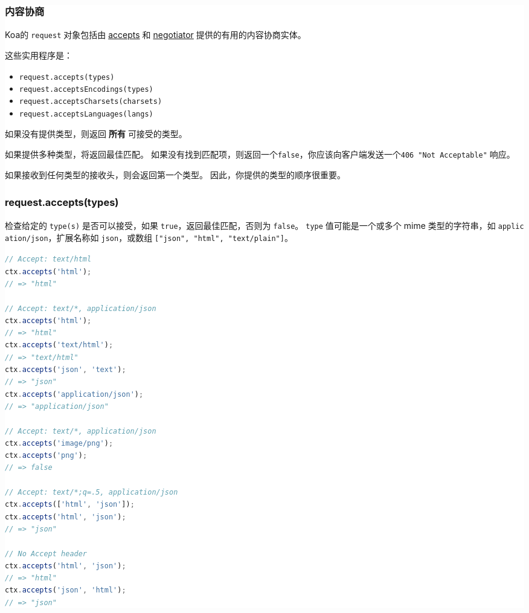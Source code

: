 ### 内容协商

Koa的 `request` 对象包括由 [accepts](http://github.com/expressjs/accepts) 和 [negotiator](https://github.com/federomero/negotiator) 提供的有用的内容协商实体。

这些实用程序是：

- `request.accepts(types)`
- `request.acceptsEncodings(types)`
- `request.acceptsCharsets(charsets)`
- `request.acceptsLanguages(langs)`

如果没有提供类型，则返回 **所有** 可接受的类型。

如果提供多种类型，将返回最佳匹配。 如果没有找到匹配项，则返回一个`false`，你应该向客户端发送一个`406 "Not Acceptable"` 响应。

如果接收到任何类型的接收头，则会返回第一个类型。 因此，你提供的类型的顺序很重要。

### request.accepts(types)

检查给定的 `type(s)` 是否可以接受，如果 `true`，返回最佳匹配，否则为 `false`。 `type` 值可能是一个或多个 mime 类型的字符串，如 `application/json`，扩展名称如 `json`，或数组 `["json", "html", "text/plain"]`。

```js
// Accept: text/html
ctx.accepts('html');
// => "html"

// Accept: text/*, application/json
ctx.accepts('html');
// => "html"
ctx.accepts('text/html');
// => "text/html"
ctx.accepts('json', 'text');
// => "json"
ctx.accepts('application/json');
// => "application/json"

// Accept: text/*, application/json
ctx.accepts('image/png');
ctx.accepts('png');
// => false

// Accept: text/*;q=.5, application/json
ctx.accepts(['html', 'json']);
ctx.accepts('html', 'json');
// => "json"

// No Accept header
ctx.accepts('html', 'json');
// => "html"
ctx.accepts('json', 'html');
// => "json"
```
